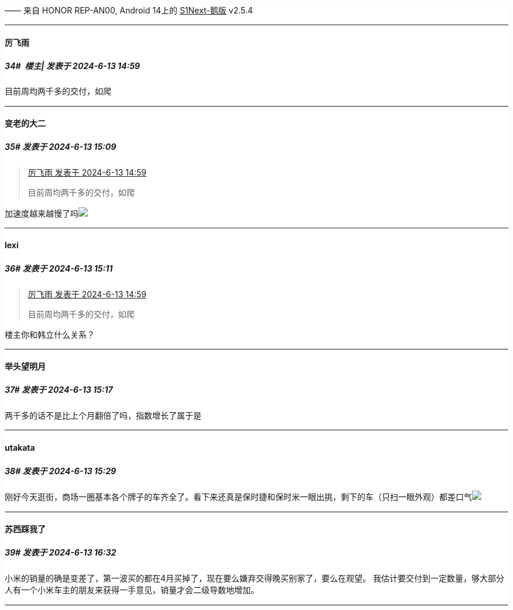 —— 来自 HONOR REP-AN00, Android 14上的 [S1Next-鹅版](https://github.com/ykrank/S1-Next/releases) v2.5.4

*****

####  厉飞雨  
##### 34#         楼主| 发表于 2024-6-13 14:59

目前周均两千多的交付，如爬

*****

####  变老的大二  
##### 35#       发表于 2024-6-13 15:09

<blockquote><a href="httphttps://bbs.saraba1st.com/2b/forum.php?mod=redirect&amp;goto=findpost&amp;pid=65221004&amp;ptid=2183791" target="_blank">厉飞雨 发表于 2024-6-13 14:59</a>

目前周均两千多的交付，如爬</blockquote>
加速度越来越慢了吗<img src="https://static.saraba1st.com/image/smiley/face2017/067.png" referrerpolicy="no-referrer">

*****

####  lexi  
##### 36#       发表于 2024-6-13 15:11

<blockquote><a href="httphttps://bbs.saraba1st.com/2b/forum.php?mod=redirect&amp;goto=findpost&amp;pid=65221004&amp;ptid=2183791" target="_blank">厉飞雨 发表于 2024-6-13 14:59</a>

目前周均两千多的交付，如爬</blockquote>
 楼主你和韩立什么关系？

*****

####  举头望明月  
##### 37#       发表于 2024-6-13 15:17

两千多的话不是比上个月翻倍了吗，指数增长了属于是

*****

####  utakata  
##### 38#       发表于 2024-6-13 15:29

刚好今天逛街，商场一圈基本各个牌子的车齐全了。看下来还真是保时捷和保时米一眼出挑，剩下的车（只扫一眼外观）都差口气<img src="https://static.saraba1st.com/image/smiley/face2017/050.png" referrerpolicy="no-referrer">

*****

####  苏西踩我了  
##### 39#       发表于 2024-6-13 16:32

小米的销量的确是变差了，第一波买的都在4月买掉了，现在要么嫌弃交得晚买别家了，要么在观望。
我估计要交付到一定数量，够大部分人有一个小米车主的朋友来获得一手意见，销量才会二级导数地增加。

*****
